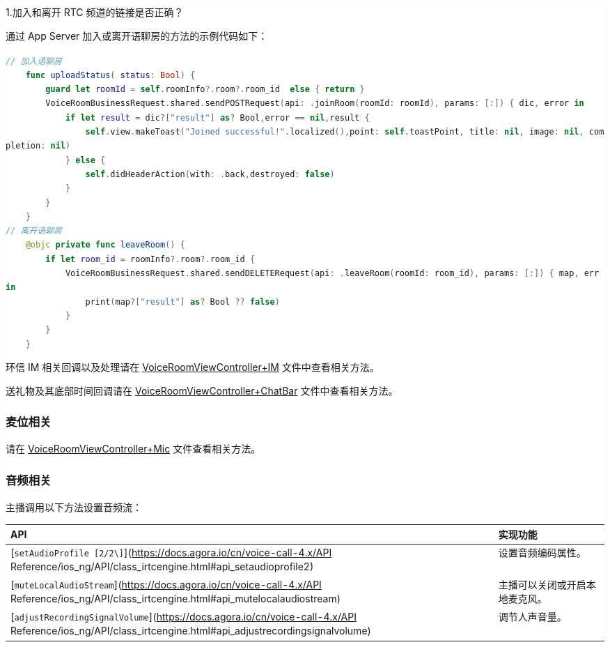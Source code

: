 1.加入和离开 RTC 频道的链接是否正确？

通过 App Server 加入或离开语聊房的方法的示例代码如下：

``` Swift
// 加入语聊房
    func uploadStatus( status: Bool) {
        guard let roomId = self.roomInfo?.room?.room_id  else { return }
        VoiceRoomBusinessRequest.shared.sendPOSTRequest(api: .joinRoom(roomId: roomId), params: [:]) { dic, error in
            if let result = dic?["result"] as? Bool,error == nil,result {
                self.view.makeToast("Joined successful!".localized(),point: self.toastPoint, title: nil, image: nil, completion: nil)
            } else {
                self.didHeaderAction(with: .back,destroyed: false)
            }
        }
    }
// 离开语聊房
    @objc private func leaveRoom() {
        if let room_id = roomInfo?.room?.room_id {
            VoiceRoomBusinessRequest.shared.sendDELETERequest(api: .leaveRoom(roomId: room_id), params: [:]) { map, err in
                print(map?["result"] as? Bool ?? false)
            }
        }
    }
```

环信 IM 相关回调以及处理请在 [VoiceRoomViewController+IM](https://github.com/easemob/voiceroom_demo_ios/blob/dev/EasemobVoice_iOS/EasemobVoice_iOS/Business/VoiceChat2.0/Controller/VoiceRoomViewController%2BIM.swift) 文件中查看相关方法。

送礼物及其底部时间回调请在 [VoiceRoomViewController+ChatBar](https://github.com/easemob/voiceroom_demo_ios/blob/dev/EasemobVoice_iOS/EasemobVoice_iOS/Business/VoiceChat2.0/Controller/VoiceRoomViewController%2BChatBar.swift) 文件中查看相关方法。

### 麦位相关

请在 [VoiceRoomViewController+Mic](https://github.com/easemob/voiceroom_demo_ios/blob/dev/EasemobVoice_iOS/EasemobVoice_iOS/Business/VoiceChat2.0/Controller/VoiceRoomViewController%2BMic.swift) 文件查看相关方法。

### 音频相关

主播调用以下方法设置音频流：

| API                        | 实现功能        |
| :------------------- | :---------------------- |
| [`setAudioProfile [2/2\]`](https://docs.agora.io/cn/voice-call-4.x/API Reference/ios_ng/API/class_irtcengine.html#api_setaudioprofile2) | 设置音频编码属性。             |
| [`muteLocalAudioStream`](https://docs.agora.io/cn/voice-call-4.x/API Reference/ios_ng/API/class_irtcengine.html#api_mutelocalaudiostream) | 主播可以关闭或开启本地麦克风。 |
| [`adjustRecordingSignalVolume`](https://docs.agora.io/cn/voice-call-4.x/API Reference/ios_ng/API/class_irtcengine.html#api_adjustrecordingsignalvolume) | 调节人声音量。                 |
